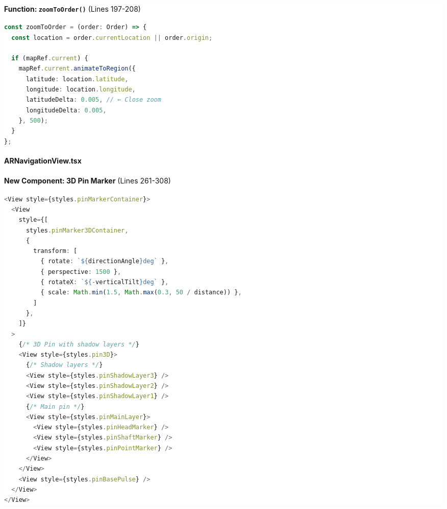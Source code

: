```typescript
```

**Function: `zoomToOrder()`** (Lines 197-208)
```typescript
const zoomToOrder = (order: Order) => {
  const location = order.currentLocation || order.origin;
  
  if (mapRef.current) {
    mapRef.current.animateToRegion({
      latitude: location.latitude,
      longitude: location.longitude,
      latitudeDelta: 0.005, // ← Close zoom
      longitudeDelta: 0.005,
    }, 500);
  }
};
```

#### ARNavigationView.tsx
**New Component: 3D Pin Marker** (Lines 261-308)
```typescript
<View style={styles.pinMarkerContainer}>
  <View
    style={[
      styles.pinMarker3DContainer,
      { 
        transform: [
          { rotate: `${directionAngle}deg` },
          { perspective: 1500 },
          { rotateX: `${-verticalTilt}deg` },
          { scale: Math.min(1.5, Math.max(0.3, 50 / distance)) },
        ] 
      },
    ]}
  >
    {/* 3D Pin with shadow layers */}
    <View style={styles.pin3D}>
      {/* Shadow layers */}
      <View style={styles.pinShadowLayer3} />
      <View style={styles.pinShadowLayer2} />
      <View style={styles.pinShadowLayer1} />
      {/* Main pin */}
      <View style={styles.pinMainLayer}>
        <View style={styles.pinHeadMarker} />
        <View style={styles.pinShaftMarker} />
        <View style={styles.pinPointMarker} />
      </View>
    </View>
    <View style={styles.pinBasePulse} />
  </View>
</View>
```
